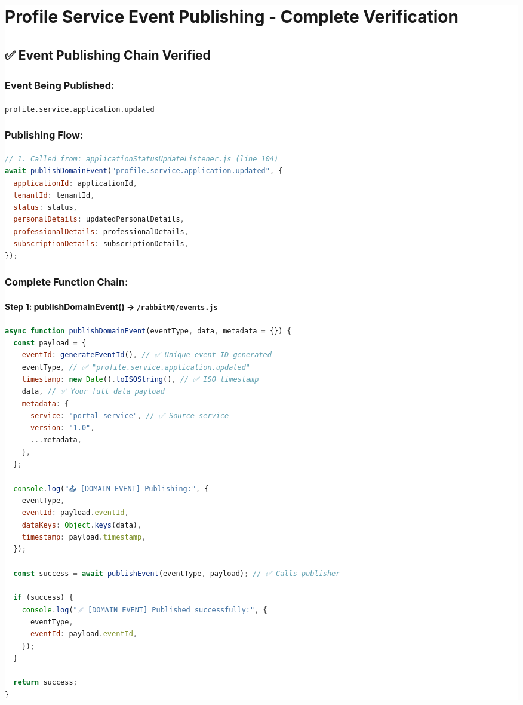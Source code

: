 # Profile Service Event Publishing - Complete Verification

## ✅ Event Publishing Chain Verified

### **Event Being Published:**

`profile.service.application.updated`

### **Publishing Flow:**

```javascript
// 1. Called from: applicationStatusUpdateListener.js (line 104)
await publishDomainEvent("profile.service.application.updated", {
  applicationId: applicationId,
  tenantId: tenantId,
  status: status,
  personalDetails: updatedPersonalDetails,
  professionalDetails: professionalDetails,
  subscriptionDetails: subscriptionDetails,
});
```

### **Complete Function Chain:**

#### **Step 1: publishDomainEvent() → `/rabbitMQ/events.js`**

```javascript
async function publishDomainEvent(eventType, data, metadata = {}) {
  const payload = {
    eventId: generateEventId(), // ✅ Unique event ID generated
    eventType, // ✅ "profile.service.application.updated"
    timestamp: new Date().toISOString(), // ✅ ISO timestamp
    data, // ✅ Your full data payload
    metadata: {
      service: "portal-service", // ✅ Source service
      version: "1.0",
      ...metadata,
    },
  };

  console.log("📤 [DOMAIN EVENT] Publishing:", {
    eventType,
    eventId: payload.eventId,
    dataKeys: Object.keys(data),
    timestamp: payload.timestamp,
  });

  const success = await publishEvent(eventType, payload); // ✅ Calls publisher

  if (success) {
    console.log("✅ [DOMAIN EVENT] Published successfully:", {
      eventType,
      eventId: payload.eventId,
    });
  }

  return success;
}
```
